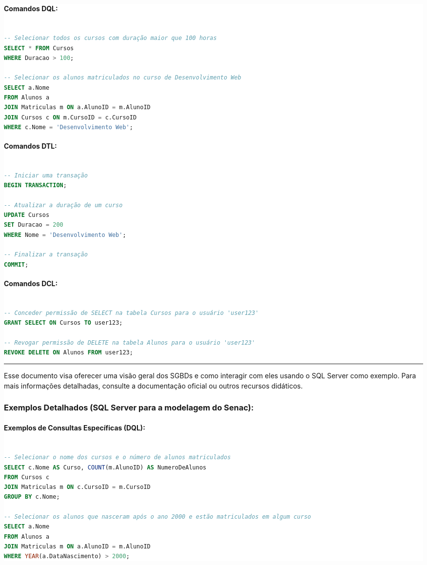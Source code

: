 #### Comandos DQL:
```sql

-- Selecionar todos os cursos com duração maior que 100 horas
SELECT * FROM Cursos 
WHERE Duracao > 100;

-- Selecionar os alunos matriculados no curso de Desenvolvimento Web
SELECT a.Nome 
FROM Alunos a
JOIN Matriculas m ON a.AlunoID = m.AlunoID
JOIN Cursos c ON m.CursoID = c.CursoID
WHERE c.Nome = 'Desenvolvimento Web';
```

#### Comandos DTL:
```sql

-- Iniciar uma transação
BEGIN TRANSACTION;

-- Atualizar a duração de um curso
UPDATE Cursos 
SET Duracao = 200 
WHERE Nome = 'Desenvolvimento Web';

-- Finalizar a transação
COMMIT;
```

#### Comandos DCL:
```sql

-- Conceder permissão de SELECT na tabela Cursos para o usuário 'user123'
GRANT SELECT ON Cursos TO user123;

-- Revogar permissão de DELETE na tabela Alunos para o usuário 'user123'
REVOKE DELETE ON Alunos FROM user123;
```

---

Esse documento visa oferecer uma visão geral dos SGBDs e como interagir com eles usando o SQL Server como exemplo. Para mais informações detalhadas, consulte a documentação oficial ou outros recursos didáticos.


### Exemplos Detalhados (SQL Server para a modelagem do Senac):

#### Exemplos de Consultas Específicas (DQL):
```sql

-- Selecionar o nome dos cursos e o número de alunos matriculados
SELECT c.Nome AS Curso, COUNT(m.AlunoID) AS NumeroDeAlunos
FROM Cursos c
JOIN Matriculas m ON c.CursoID = m.CursoID
GROUP BY c.Nome;

-- Selecionar os alunos que nasceram após o ano 2000 e estão matriculados em algum curso
SELECT a.Nome 
FROM Alunos a
JOIN Matriculas m ON a.AlunoID = m.AlunoID
WHERE YEAR(a.DataNascimento) > 2000;

```